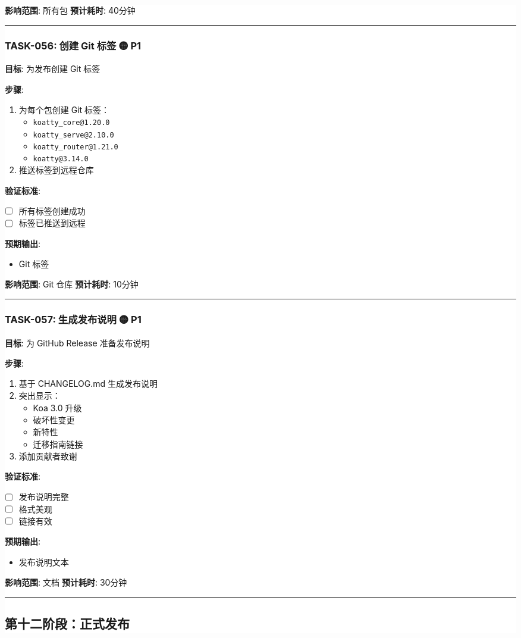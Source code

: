 **影响范围**: 所有包
**预计耗时**: 40分钟

---

### TASK-056: 创建 Git 标签 🟡 P1
**目标**: 为发布创建 Git 标签

**步骤**:
1. 为每个包创建 Git 标签：
   - `koatty_core@1.20.0`
   - `koatty_serve@2.10.0`
   - `koatty_router@1.21.0`
   - `koatty@3.14.0`
2. 推送标签到远程仓库

**验证标准**:
- [ ] 所有标签创建成功
- [ ] 标签已推送到远程

**预期输出**:
- Git 标签

**影响范围**: Git 仓库
**预计耗时**: 10分钟

---

### TASK-057: 生成发布说明 🟡 P1
**目标**: 为 GitHub Release 准备发布说明

**步骤**:
1. 基于 CHANGELOG.md 生成发布说明
2. 突出显示：
   - Koa 3.0 升级
   - 破坏性变更
   - 新特性
   - 迁移指南链接
3. 添加贡献者致谢

**验证标准**:
- [ ] 发布说明完整
- [ ] 格式美观
- [ ] 链接有效

**预期输出**:
- 发布说明文本

**影响范围**: 文档
**预计耗时**: 30分钟

---

## 第十二阶段：正式发布
